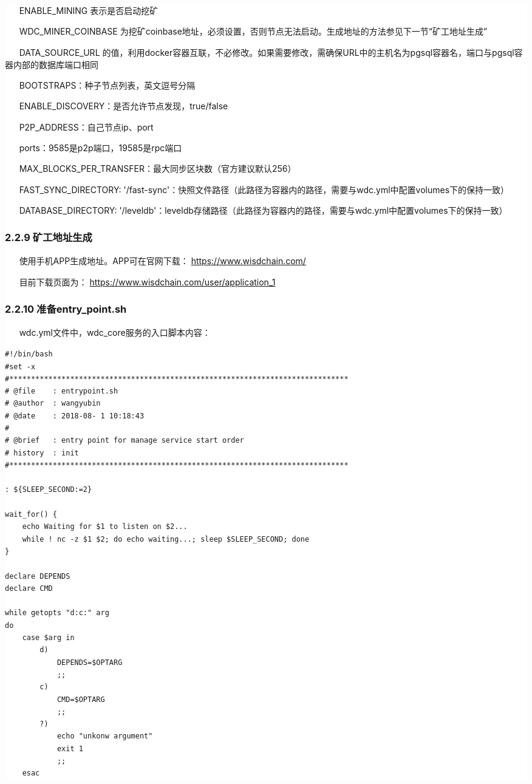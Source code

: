 &#160;&#160;&#160;&#160;&#160;&#160;ENABLE_MINING 表示是否启动挖矿

&#160;&#160;&#160;&#160;&#160;&#160;WDC_MINER_COINBASE 为挖矿coinbase地址，必须设置，否则节点无法启动。生成地址的方法参见下一节“矿工地址生成”

&#160;&#160;&#160;&#160;&#160;&#160;DATA_SOURCE_URL 的值，利用docker容器互联，不必修改。如果需要修改，需确保URL中的主机名为pgsql容器名，端口与pgsql容器内部的数据库端口相同

&#160;&#160;&#160;&#160;&#160;&#160;BOOTSTRAPS：种子节点列表，英文逗号分隔

&#160;&#160;&#160;&#160;&#160;&#160;ENABLE_DISCOVERY：是否允许节点发现，true/false

&#160;&#160;&#160;&#160;&#160;&#160;P2P_ADDRESS：自己节点ip、port

&#160;&#160;&#160;&#160;&#160;&#160;ports：9585是p2p端口，19585是rpc端口

&#160;&#160;&#160;&#160;&#160;&#160;MAX_BLOCKS_PER_TRANSFER：最大同步区块数（官方建议默认256）

&#160;&#160;&#160;&#160;&#160;&#160;FAST_SYNC_DIRECTORY: '/fast-sync'：快照文件路径（此路径为容器内的路径，需要与wdc.yml中配置volumes下的保持一致）

&#160;&#160;&#160;&#160;&#160;&#160;DATABASE_DIRECTORY: '/leveldb'：leveldb存储路径（此路径为容器内的路径，需要与wdc.yml中配置volumes下的保持一致）

### 2.2.9 矿工地址生成
&#160;&#160;&#160;&#160;&#160;&#160;使用手机APP生成地址。APP可在官网下载： https://www.wisdchain.com/

&#160;&#160;&#160;&#160;&#160;&#160;目前下载页面为： https://www.wisdchain.com/user/application_1

### 2.2.10 准备entry_point.sh
&#160;&#160;&#160;&#160;&#160;&#160;wdc.yml文件中，wdc_core服务的入口脚本内容：

```shell
#!/bin/bash
#set -x
#******************************************************************************
# @file    : entrypoint.sh
# @author  : wangyubin
# @date    : 2018-08- 1 10:18:43
#
# @brief   : entry point for manage service start order
# history  : init
#******************************************************************************

: ${SLEEP_SECOND:=2}

wait_for() {
    echo Waiting for $1 to listen on $2...
    while ! nc -z $1 $2; do echo waiting...; sleep $SLEEP_SECOND; done
}

declare DEPENDS
declare CMD

while getopts "d:c:" arg
do
    case $arg in
        d)
            DEPENDS=$OPTARG
            ;;
        c)
            CMD=$OPTARG
            ;;
        ?)
            echo "unkonw argument"
            exit 1
            ;;
    esac
```
